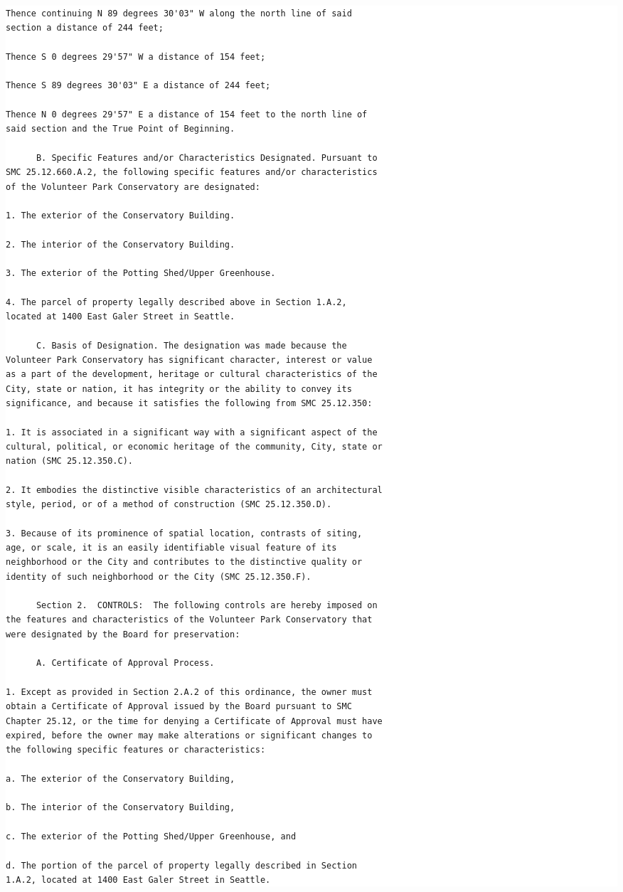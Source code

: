     Thence continuing N 89 degrees 30'03" W along the north line of said  
    section a distance of 244 feet;  
  
    Thence S 0 degrees 29'57" W a distance of 154 feet;  
  
    Thence S 89 degrees 30'03" E a distance of 244 feet;  
  
    Thence N 0 degrees 29'57" E a distance of 154 feet to the north line of  
    said section and the True Point of Beginning.  
  
          B. Specific Features and/or Characteristics Designated. Pursuant to  
    SMC 25.12.660.A.2, the following specific features and/or characteristics  
    of the Volunteer Park Conservatory are designated:  
  
    1. The exterior of the Conservatory Building.  
  
    2. The interior of the Conservatory Building.  
  
    3. The exterior of the Potting Shed/Upper Greenhouse.  
  
    4. The parcel of property legally described above in Section 1.A.2,  
    located at 1400 East Galer Street in Seattle.  
  
          C. Basis of Designation. The designation was made because the  
    Volunteer Park Conservatory has significant character, interest or value  
    as a part of the development, heritage or cultural characteristics of the  
    City, state or nation, it has integrity or the ability to convey its  
    significance, and because it satisfies the following from SMC 25.12.350:  
  
    1. It is associated in a significant way with a significant aspect of the  
    cultural, political, or economic heritage of the community, City, state or  
    nation (SMC 25.12.350.C).  
  
    2. It embodies the distinctive visible characteristics of an architectural  
    style, period, or of a method of construction (SMC 25.12.350.D).  
  
    3. Because of its prominence of spatial location, contrasts of siting,  
    age, or scale, it is an easily identifiable visual feature of its  
    neighborhood or the City and contributes to the distinctive quality or  
    identity of such neighborhood or the City (SMC 25.12.350.F).  
  
          Section 2.  CONTROLS:  The following controls are hereby imposed on  
    the features and characteristics of the Volunteer Park Conservatory that  
    were designated by the Board for preservation:  
  
          A. Certificate of Approval Process.  
  
    1. Except as provided in Section 2.A.2 of this ordinance, the owner must  
    obtain a Certificate of Approval issued by the Board pursuant to SMC  
    Chapter 25.12, or the time for denying a Certificate of Approval must have  
    expired, before the owner may make alterations or significant changes to  
    the following specific features or characteristics:  
  
    a. The exterior of the Conservatory Building,  
  
    b. The interior of the Conservatory Building,  
  
    c. The exterior of the Potting Shed/Upper Greenhouse, and  
  
    d. The portion of the parcel of property legally described in Section  
    1.A.2, located at 1400 East Galer Street in Seattle.  
  